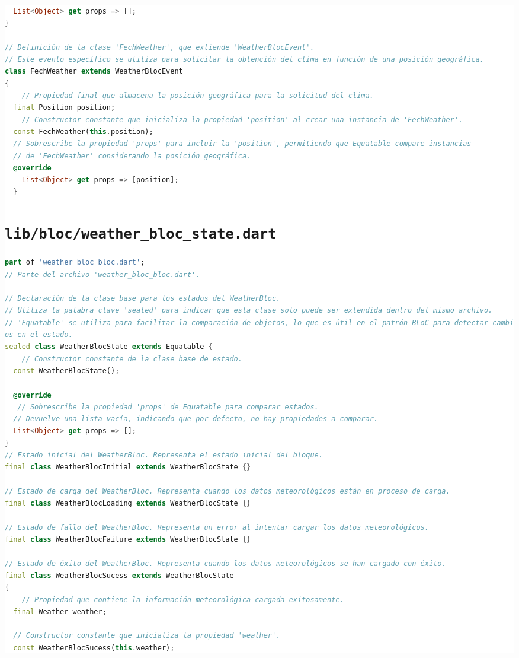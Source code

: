 ```dart
  List<Object> get props => [];
}

// Definición de la clase 'FechWeather', que extiende 'WeatherBlocEvent'.
// Este evento específico se utiliza para solicitar la obtención del clima en función de una posición geográfica.
class FechWeather extends WeatherBlocEvent
{
    // Propiedad final que almacena la posición geográfica para la solicitud del clima.
  final Position position;
    // Constructor constante que inicializa la propiedad 'position' al crear una instancia de 'FechWeather'.
  const FechWeather(this.position);
  // Sobrescribe la propiedad 'props' para incluir la 'position', permitiendo que Equatable compare instancias
  // de 'FechWeather' considerando la posición geográfica.
  @override
    List<Object> get props => [position];
  }
```

# `lib/bloc/weather_bloc_state.dart`

```dart
part of 'weather_bloc_bloc.dart';
// Parte del archivo 'weather_bloc_bloc.dart'.

// Declaración de la clase base para los estados del WeatherBloc. 
// Utiliza la palabra clave 'sealed' para indicar que esta clase solo puede ser extendida dentro del mismo archivo.
// 'Equatable' se utiliza para facilitar la comparación de objetos, lo que es útil en el patrón BLoC para detectar cambios en el estado.
sealed class WeatherBlocState extends Equatable {
    // Constructor constante de la clase base de estado.
  const WeatherBlocState();
  
  @override
   // Sobrescribe la propiedad 'props' de Equatable para comparar estados.
  // Devuelve una lista vacía, indicando que por defecto, no hay propiedades a comparar.
  List<Object> get props => [];
}
// Estado inicial del WeatherBloc. Representa el estado inicial del bloque.
final class WeatherBlocInitial extends WeatherBlocState {}

// Estado de carga del WeatherBloc. Representa cuando los datos meteorológicos están en proceso de carga.
final class WeatherBlocLoading extends WeatherBlocState {}

// Estado de fallo del WeatherBloc. Representa un error al intentar cargar los datos meteorológicos.
final class WeatherBlocFailure extends WeatherBlocState {}

// Estado de éxito del WeatherBloc. Representa cuando los datos meteorológicos se han cargado con éxito.
final class WeatherBlocSucess extends WeatherBlocState 
{
    // Propiedad que contiene la información meteorológica cargada exitosamente.
  final Weather weather; 

  // Constructor constante que inicializa la propiedad 'weather'.
  const WeatherBlocSucess(this.weather);

```